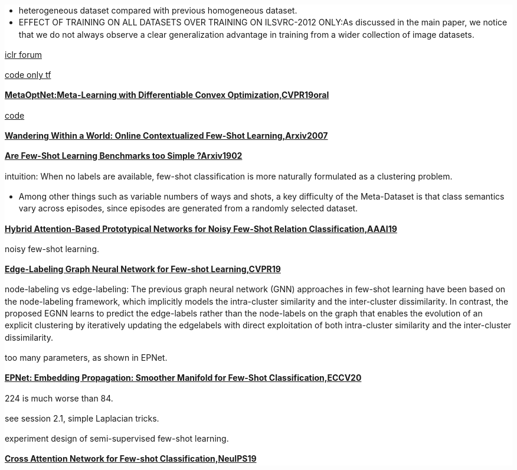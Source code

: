 - heterogeneous dataset compared with previous homogeneous dataset.
- EFFECT OF TRAINING ON ALL DATASETS OVER TRAINING ON ILSVRC-2012 ONLY:As discussed in the main paper, we notice that we do not always observe a clear generalization advantage in training from a wider collection of image datasets.

[iclr forum](https://openreview.net/forum?id=rkgAGAVKPr)

[code only tf](https://github.com/google-research/meta-dataset)


**[MetaOptNet:Meta-Learning with Differentiable Convex Optimization,CVPR19oral](http://openaccess.thecvf.com/content_CVPR_2019/papers/Lee_Meta-Learning_With_Differentiable_Convex_Optimization_CVPR_2019_paper.pdf)**


[code](https://github.com/kjunelee/MetaOptNet)

**[Wandering Within a World: Online Contextualized Few-Shot Learning,Arxiv2007](https://arxiv.org/abs/2007.04546)**

**[Are Few-Shot Learning Benchmarks too Simple ?Arxiv1902](https://openreview.net/forum?id=SygeY1SYvr)**

intuition: When no labels are available, few-shot classification is more naturally formulated as a clustering problem.

- Among other things such as variable numbers of ways and shots, a key difficulty of the Meta-Dataset is
that class semantics vary across episodes, since episodes are generated from a randomly selected
dataset.

**[Hybrid Attention-Based Prototypical Networks for Noisy Few-Shot Relation Classification,AAAI19](https://gaotianyu1350.github.io/assets/aaai2019_hatt_paper.pdf)**

noisy few-shot learning.


**[Edge-Labeling Graph Neural Network for Few-shot Learning,CVPR19](https://arxiv.org/pdf/1905.01436.pdf)**

node-labeling vs edge-labeling: The previous graph neural network (GNN) approaches in
few-shot learning have been based on the node-labeling
framework, which implicitly models the intra-cluster similarity and the inter-cluster dissimilarity. In contrast, the proposed EGNN learns to predict the edge-labels rather
than the node-labels on the graph that enables the evolution
of an explicit clustering by iteratively updating the edgelabels with direct exploitation of both intra-cluster similarity and the inter-cluster dissimilarity. 

too many parameters, as shown in EPNet.

**[EPNet: Embedding Propagation: Smoother Manifold for Few-Shot Classification,ECCV20](https://arxiv.org/pdf/2003.04151.pdf)**

224 is much worse than 84.

see session 2.1, simple Laplacian tricks.

experiment design of semi-supervised few-shot learning.


**[Cross Attention Network for Few-shot Classification,NeuIPS19](https://arxiv.org/pdf/1910.07677.pdf)**
